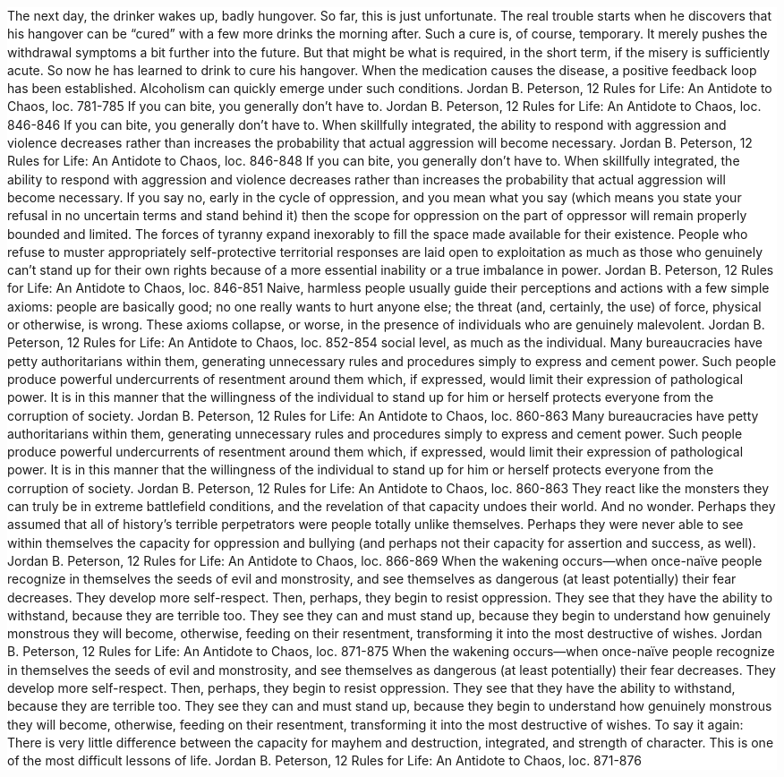 The next day, the drinker wakes up, badly hungover. So far, this is just unfortunate. The real trouble starts when he discovers that his hangover can be “cured” with a few more drinks the morning after. Such a cure is, of course, temporary. It merely pushes the withdrawal symptoms a bit further into the future. But that might be what is required, in the short term, if the misery is sufficiently acute. So now he has learned to drink to cure his hangover. When the medication causes the disease, a positive feedback loop has been established. Alcoholism can quickly emerge under such conditions.
Jordan B. Peterson, 12 Rules for Life: An Antidote to Chaos, loc. 781-785
If you can bite, you generally don’t have to.
Jordan B. Peterson, 12 Rules for Life: An Antidote to Chaos, loc. 846-846
If you can bite, you generally don’t have to. When skillfully integrated, the ability to respond with aggression and violence decreases rather than increases the probability that actual aggression will become necessary.
Jordan B. Peterson, 12 Rules for Life: An Antidote to Chaos, loc. 846-848
If you can bite, you generally don’t have to. When skillfully integrated, the ability to respond with aggression and violence decreases rather than increases the probability that actual aggression will become necessary. If you say no, early in the cycle of oppression, and you mean what you say (which means you state your refusal in no uncertain terms and stand behind it) then the scope for oppression on the part of oppressor will remain properly bounded and limited. The forces of tyranny expand inexorably to fill the space made available for their existence. People who refuse to muster appropriately self-protective territorial responses are laid open to exploitation as much as those who genuinely can’t stand up for their own rights because of a more essential inability or a true imbalance in power.
Jordan B. Peterson, 12 Rules for Life: An Antidote to Chaos, loc. 846-851
Naive, harmless people usually guide their perceptions and actions with a few simple axioms: people are basically good; no one really wants to hurt anyone else; the threat (and, certainly, the use) of force, physical or otherwise, is wrong. These axioms collapse, or worse, in the presence of individuals who are genuinely malevolent.
Jordan B. Peterson, 12 Rules for Life: An Antidote to Chaos, loc. 852-854
social level, as much as the individual. Many bureaucracies have petty authoritarians within them, generating unnecessary rules and procedures simply to express and cement power. Such people produce powerful undercurrents of resentment around them which, if expressed, would limit their expression of pathological power. It is in this manner that the willingness of the individual to stand up for him or herself protects everyone from the corruption of society.
Jordan B. Peterson, 12 Rules for Life: An Antidote to Chaos, loc. 860-863
Many bureaucracies have petty authoritarians within them, generating unnecessary rules and procedures simply to express and cement power. Such people produce powerful undercurrents of resentment around them which, if expressed, would limit their expression of pathological power. It is in this manner that the willingness of the individual to stand up for him or herself protects everyone from the corruption of society.
Jordan B. Peterson, 12 Rules for Life: An Antidote to Chaos, loc. 860-863
They react like the monsters they can truly be in extreme battlefield conditions, and the revelation of that capacity undoes their world. And no wonder. Perhaps they assumed that all of history’s terrible perpetrators were people totally unlike themselves. Perhaps they were never able to see within themselves the capacity for oppression and bullying (and perhaps not their capacity for assertion and success, as well).
Jordan B. Peterson, 12 Rules for Life: An Antidote to Chaos, loc. 866-869
When the wakening occurs—when once-naïve people recognize in themselves the seeds of evil and monstrosity, and see themselves as dangerous (at least potentially) their fear decreases. They develop more self-respect. Then, perhaps, they begin to resist oppression. They see that they have the ability to withstand, because they are terrible too. They see they can and must stand up, because they begin to understand how genuinely monstrous they will become, otherwise, feeding on their resentment, transforming it into the most destructive of wishes.
Jordan B. Peterson, 12 Rules for Life: An Antidote to Chaos, loc. 871-875
When the wakening occurs—when once-naïve people recognize in themselves the seeds of evil and monstrosity, and see themselves as dangerous (at least potentially) their fear decreases. They develop more self-respect. Then, perhaps, they begin to resist oppression. They see that they have the ability to withstand, because they are terrible too. They see they can and must stand up, because they begin to understand how genuinely monstrous they will become, otherwise, feeding on their resentment, transforming it into the most destructive of wishes. To say it again: There is very little difference between the capacity for mayhem and destruction, integrated, and strength of character. This is one of the most difficult lessons of life.
Jordan B. Peterson, 12 Rules for Life: An Antidote to Chaos, loc. 871-876